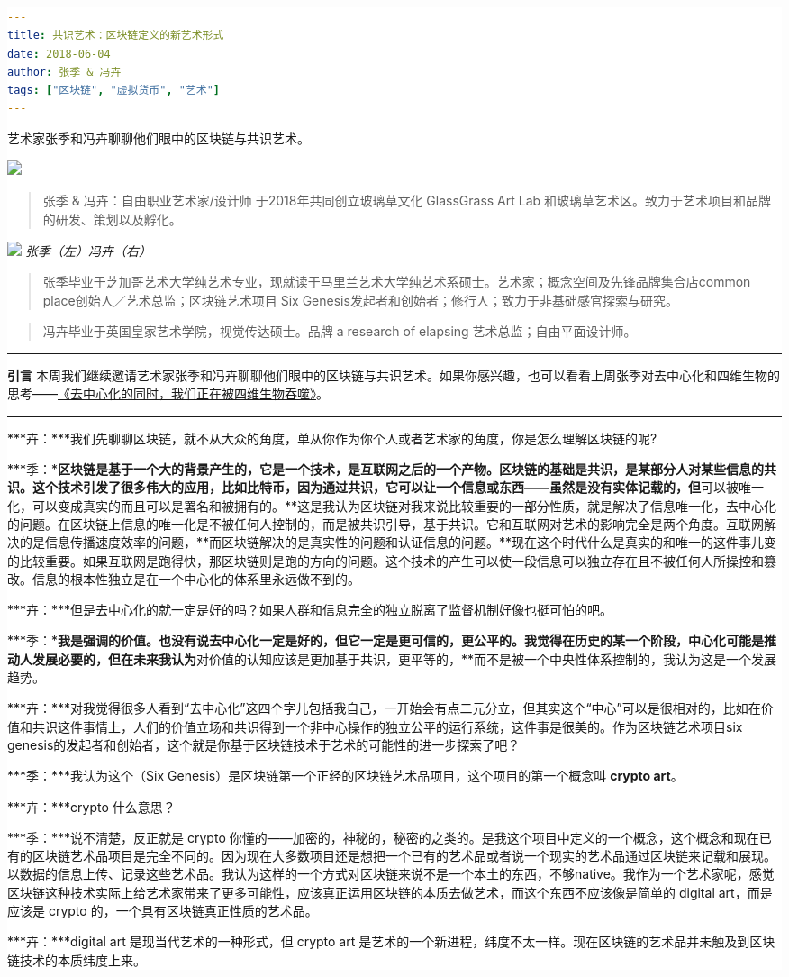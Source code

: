 ```yaml
---
title: 共识艺术：区块链定义的新艺术形式
date: 2018-06-04
author: 张季 & 冯卉
tags: ["区块链", "虚拟货币", "艺术"]
---
```


艺术家张季和冯卉聊聊他们眼中的区块链与共识艺术。



![](https://cosmosrepair-1257028016.cos.ap-beijing.myqcloud.com/2019-06-27-640%20-8-.jpeg)

> 张季 & 冯卉：自由职业艺术家/设计师 于2018年共同创立玻璃草文化 GlassGrass Art Lab 和玻璃草艺术区。致力于艺术项目和品牌的研发、策划以及孵化。

![](https://cosmosrepair-1257028016.cos.ap-beijing.myqcloud.com/2019-06-27-640%20-9-.jpeg)
*张季（左）冯卉（右）*

> 张季毕业于芝加哥艺术大学纯艺术专业，现就读于马里兰艺术大学纯艺术系硕士。艺术家；概念空间及先锋品牌集合店common place创始人／艺术总监；区块链艺术项目  Six Genesis发起者和创始者；修行人；致力于非基础感官探索与研究。

> 冯卉毕业于英国皇家艺术学院，视觉传达硕士。品牌 a research of elapsing 艺术总监；自由平面设计师。

- - - - - 

**引言** 本周我们继续邀请艺术家张季和冯卉聊聊他们眼中的区块链与共识艺术。如果你感兴趣，也可以看看上周张季对去中心化和四维生物的思考——[《去中心化的同时，我们正在被四维生物吞噬》](https://mp.weixin.qq.com/s?__biz=MzA5Nzk4MDMxMg==&mid=2247483677&idx=1&sn=95ab8cedaf20635c61148a19e1b1b3ae&chksm=9099dbeaa7ee52fcf0b03c592d3cbbce087bc35021b939986cbbc874f1db681910fec3410036&token=1480642548&lang=zh_CN#rd)。

- - - - - 

***卉：***我们先聊聊区块链，就不从大众的角度，单从你作为你个人或者艺术家的角度，你是怎么理解区块链的呢?

***季：***区块链是基于一个大的背景产生的，它是一个技术，是互联网之后的一个产物。区块链的基础是共识，是某部分人对某些信息的共识。这个技术引发了很多伟大的应用，比如比特币，因为通过共识，它可以让一个信息或东西——虽然是没有实体记载的，但**可以被唯一化，可以变成真实的而且可以是署名和被拥有的。**这是我认为区块链对我来说比较重要的一部分性质，就是解决了信息唯一化，去中心化的问题。在区块链上信息的唯一化是不被任何人控制的，而是被共识引导，基于共识。它和互联网对艺术的影响完全是两个角度。互联网解决的是信息传播速度效率的问题，**而区块链解决的是真实性的问题和认证信息的问题。**现在这个时代什么是真实的和唯一的这件事儿变的比较重要。如果互联网是跑得快，那区块链则是跑的方向的问题。这个技术的产生可以使一段信息可以独立存在且不被任何人所操控和篡改。信息的根本性独立是在一个中心化的体系里永远做不到的。

***卉：***但是去中心化的就一定是好的吗？如果人群和信息完全的独立脱离了监督机制好像也挺可怕的吧。

***季：***我是强调的价值。也没有说去中心化一定是好的，但它一定是更可信的，更公平的。我觉得在历史的某一个阶段，中心化可能是推动人发展必要的，但在未来我认为**对价值的认知应该是更加基于共识，更平等的，**而不是被一个中央性体系控制的，我认为这是一个发展趋势。

***卉：***对我觉得很多人看到“去中心化”这四个字儿包括我自己，一开始会有点二元分立，但其实这个“中心”可以是很相对的，比如在价值和共识这件事情上，人们的价值立场和共识得到一个非中心操作的独立公平的运行系统，这件事是很美的。作为区块链艺术项目six genesis的发起者和创始者，这个就是你基于区块链技术于艺术的可能性的进一步探索了吧？

***季：***我认为这个（Six Genesis）是区块链第一个正经的区块链艺术品项目，这个项目的第一个概念叫 **crypto art**。

***卉：***crypto 什么意思？

***季：***说不清楚，反正就是 crypto 你懂的——加密的，神秘的，秘密的之类的。是我这个项目中定义的一个概念，这个概念和现在已有的区块链艺术品项目是完全不同的。因为现在大多数项目还是想把一个已有的艺术品或者说一个现实的艺术品通过区块链来记载和展现。以数据的信息上传、记录这些艺术品。我认为这样的一个方式对区块链来说不是一个本土的东西，不够native。我作为一个艺术家呢，感觉区块链这种技术实际上给艺术家带来了更多可能性，应该真正运用区块链的本质去做艺术，而这个东西不应该像是简单的 digital art，而是应该是 crypto 的，一个具有区块链真正性质的艺术品。

***卉：***digital art 是现当代艺术的一种形式，但 crypto art 是艺术的一个新进程，纬度不太一样。现在区块链的艺术品并未触及到区块链技术的本质纬度上来。
